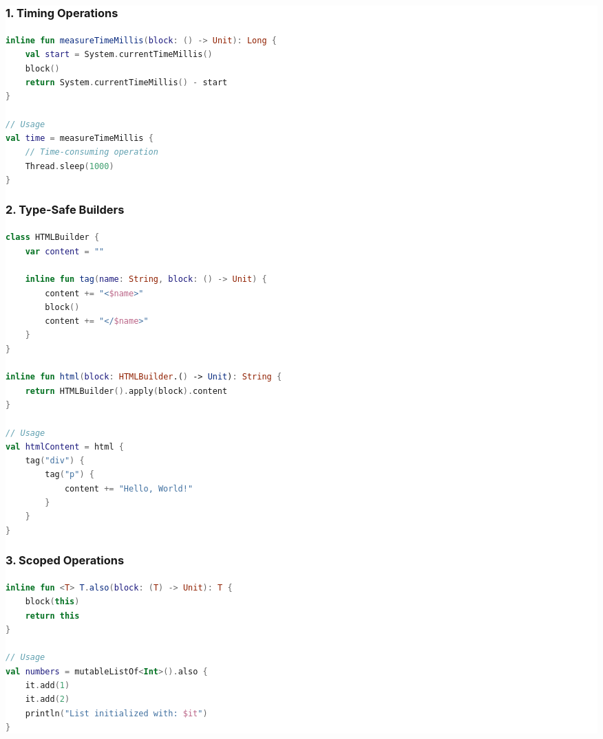 ### 1. Timing Operations

```kotlin
inline fun measureTimeMillis(block: () -> Unit): Long {
    val start = System.currentTimeMillis()
    block()
    return System.currentTimeMillis() - start
}

// Usage
val time = measureTimeMillis {
    // Time-consuming operation
    Thread.sleep(1000)
}
```

### 2. Type-Safe Builders

```kotlin
class HTMLBuilder {
    var content = ""
    
    inline fun tag(name: String, block: () -> Unit) {
        content += "<$name>"
        block()
        content += "</$name>"
    }
}

inline fun html(block: HTMLBuilder.() -> Unit): String {
    return HTMLBuilder().apply(block).content
}

// Usage
val htmlContent = html {
    tag("div") {
        tag("p") {
            content += "Hello, World!"
        }
    }
}
```

### 3. Scoped Operations

```kotlin
inline fun <T> T.also(block: (T) -> Unit): T {
    block(this)
    return this
}

// Usage
val numbers = mutableListOf<Int>().also {
    it.add(1)
    it.add(2)
    println("List initialized with: $it")
}
```
